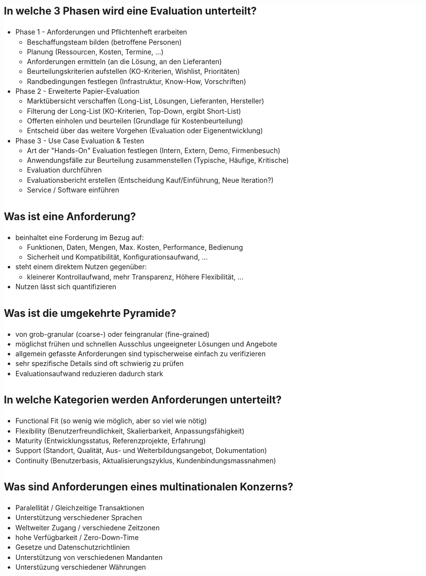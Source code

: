 ## In welche 3 Phasen wird eine Evaluation unterteilt?
* Phase 1 - Anforderungen und Pflichtenheft erarbeiten
    * Beschaffungsteam bilden (betroffene Personen)
    * Planung (Ressourcen, Kosten, Termine, ...)
    * Anforderungen ermitteln (an die Lösung, an den Lieferanten)
    * Beurteilungskriterien aufstellen (KO-Kriterien, Wishlist, Prioritäten)
    * Randbedingungen festlegen (Infrastruktur, Know-How, Vorschriften)
* Phase 2 - Erweiterte Papier-Evaluation
    * Marktübersicht verschaffen (Long-List, Lösungen, Lieferanten, Hersteller)
    * Filterung der Long-List (KO-Kriterien, Top-Down, ergibt Short-List)
    * Offerten einholen und beurteilen (Grundlage für Kostenbeurteilung)
    * Entscheid über das weitere Vorgehen (Evaluation oder Eigenentwicklung)
* Phase 3 - Use Case Evaluation & Testen
    * Art der "Hands-On" Evaluation festlegen (Intern, Extern, Demo, Firmenbesuch)
    * Anwendungsfälle zur Beurteilung zusammenstellen (Typische, Häufige, Kritische)
    * Evaluation durchführen
    * Evaluationsbericht erstellen (Entscheidung Kauf/Einführung, Neue Iteration?)
    * Service / Software einführen

## Was ist eine Anforderung?
* beinhaltet eine Forderung im Bezug auf:
    * Funktionen, Daten, Mengen, Max. Kosten, Performance, Bedienung
    * Sicherheit und Kompatibilität, Konfigurationsaufwand, ...
* steht einem direktem Nutzen gegenüber:
    * kleinerer Kontrollaufwand, mehr Transparenz, Höhere Flexibilität, ...
* Nutzen lässt sich quantifizieren

## Was ist die umgekehrte Pyramide?
* von grob-granular (coarse-) oder feingranular (fine-grained)
* möglichst frühen und schnellen Ausschlus ungeeigneter Lösungen und Angebote
* allgemein gefasste Anforderungen sind typischerweise einfach zu verifizieren
* sehr spezifische Details sind oft schwierig zu prüfen
* Evaluationsaufwand reduzieren dadurch stark

## In welche Kategorien werden Anforderungen unterteilt?
* Functional Fit (so wenig wie möglich, aber so viel wie nötig)
* Flexibility (Benutzerfreundlichkeit, Skalierbarkeit, Anpassungsfähigkeit)
* Maturity (Entwicklungsstatus, Referenzprojekte, Erfahrung)
* Support (Standort, Qualität, Aus- und Weiterbildungsangebot, Dokumentation)
* Continuity (Benutzerbasis, Aktualisierungszyklus, Kundenbindungsmassnahmen)

## Was sind Anforderungen eines multinationalen Konzerns?
* Paralellität / Gleichzeitige Transaktionen
* Unterstützung verschiedener Sprachen
* Weltweiter Zugang / verschiedene Zeitzonen
* hohe Verfügbarkeit / Zero-Down-Time
* Gesetze und Datenschutzrichtlinien
* Unterstützung von verschiedenen Mandanten
* Unterstüzung verschiedener Währungen
